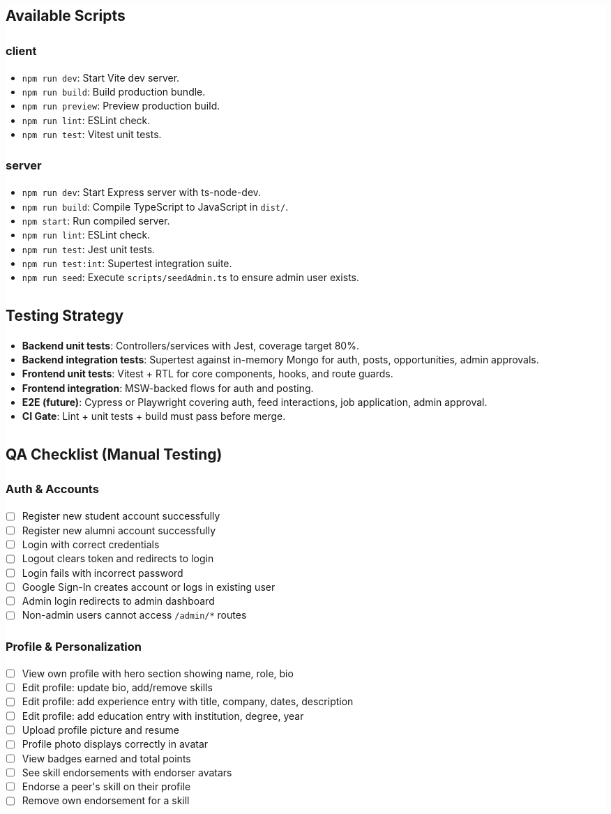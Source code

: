 ## Available Scripts
### client
- `npm run dev`: Start Vite dev server.
- `npm run build`: Build production bundle.
- `npm run preview`: Preview production build.
- `npm run lint`: ESLint check.
- `npm run test`: Vitest unit tests.

### server
- `npm run dev`: Start Express server with ts-node-dev.
- `npm run build`: Compile TypeScript to JavaScript in `dist/`.
- `npm start`: Run compiled server.
- `npm run lint`: ESLint check.
- `npm run test`: Jest unit tests.
- `npm run test:int`: Supertest integration suite.
- `npm run seed`: Execute `scripts/seedAdmin.ts` to ensure admin user exists.

## Testing Strategy
- **Backend unit tests**: Controllers/services with Jest, coverage target 80%.
- **Backend integration tests**: Supertest against in-memory Mongo for auth, posts, opportunities, admin approvals.
- **Frontend unit tests**: Vitest + RTL for core components, hooks, and route guards.
- **Frontend integration**: MSW-backed flows for auth and posting.
- **E2E (future)**: Cypress or Playwright covering auth, feed interactions, job application, admin approval.
- **CI Gate**: Lint + unit tests + build must pass before merge.

## QA Checklist (Manual Testing)
### Auth & Accounts
- [ ] Register new student account successfully
- [ ] Register new alumni account successfully
- [ ] Login with correct credentials
- [ ] Logout clears token and redirects to login
- [ ] Login fails with incorrect password
- [ ] Google Sign-In creates account or logs in existing user
- [ ] Admin login redirects to admin dashboard
- [ ] Non-admin users cannot access `/admin/*` routes

### Profile & Personalization
- [ ] View own profile with hero section showing name, role, bio
- [ ] Edit profile: update bio, add/remove skills
- [ ] Edit profile: add experience entry with title, company, dates, description
- [ ] Edit profile: add education entry with institution, degree, year
- [ ] Upload profile picture and resume
- [ ] Profile photo displays correctly in avatar
- [ ] View badges earned and total points
- [ ] See skill endorsements with endorser avatars
- [ ] Endorse a peer's skill on their profile
- [ ] Remove own endorsement for a skill
